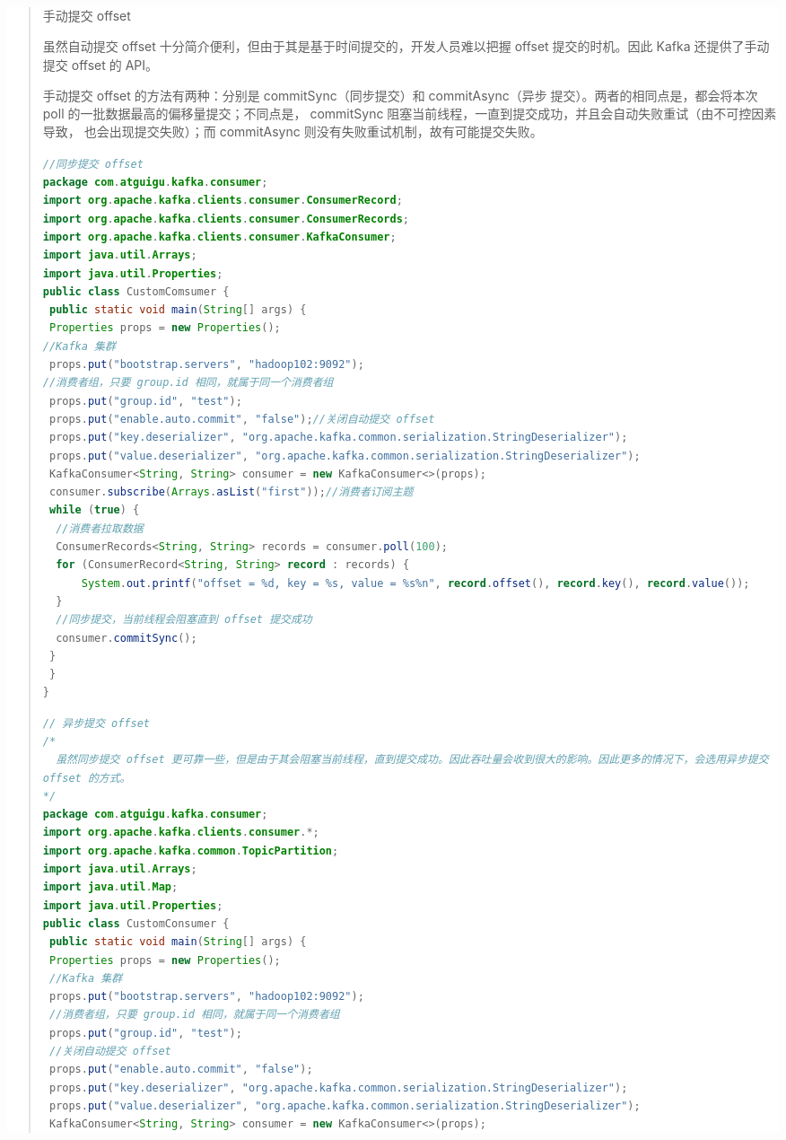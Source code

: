 >  手动提交 offset 
>
>  虽然自动提交 offset 十分简介便利，但由于其是基于时间提交的，开发人员难以把握 offset 提交的时机。因此 Kafka 还提供了手动提交 offset 的 API。
>
> 手动提交 offset 的方法有两种：分别是 commitSync（同步提交）和 commitAsync（异步 提交）。两者的相同点是，都会将本次 poll 的一批数据最高的偏移量提交；不同点是， commitSync 阻塞当前线程，一直到提交成功，并且会自动失败重试（由不可控因素导致， 也会出现提交失败）；而 commitAsync 则没有失败重试机制，故有可能提交失败。 
>
> ```java
> //同步提交 offset 
> package com.atguigu.kafka.consumer;
> import org.apache.kafka.clients.consumer.ConsumerRecord;
> import org.apache.kafka.clients.consumer.ConsumerRecords;
> import org.apache.kafka.clients.consumer.KafkaConsumer;
> import java.util.Arrays;
> import java.util.Properties;
> public class CustomComsumer {
>  public static void main(String[] args) {
>  Properties props = new Properties();
> //Kafka 集群
>  props.put("bootstrap.servers", "hadoop102:9092");
> //消费者组，只要 group.id 相同，就属于同一个消费者组
>  props.put("group.id", "test");
>  props.put("enable.auto.commit", "false");//关闭自动提交 offset
>  props.put("key.deserializer", "org.apache.kafka.common.serialization.StringDeserializer");
>  props.put("value.deserializer", "org.apache.kafka.common.serialization.StringDeserializer");
>  KafkaConsumer<String, String> consumer = new KafkaConsumer<>(props);
>  consumer.subscribe(Arrays.asList("first"));//消费者订阅主题
>  while (true) {
> 	//消费者拉取数据
>  	ConsumerRecords<String, String> records = consumer.poll(100);
>  	for (ConsumerRecord<String, String> record : records) {
>  		System.out.printf("offset = %d, key = %s, value = %s%n", record.offset(), record.key(), record.value());
>  	}
> 	//同步提交，当前线程会阻塞直到 offset 提交成功
>  	consumer.commitSync();
>  }
>  }
> }
> ```
>
> ```java
> // 异步提交 offset
> /*
> 	虽然同步提交 offset 更可靠一些，但是由于其会阻塞当前线程，直到提交成功。因此吞吐量会收到很大的影响。因此更多的情况下，会选用异步提交 offset 的方式。
> */
> package com.atguigu.kafka.consumer;
> import org.apache.kafka.clients.consumer.*;
> import org.apache.kafka.common.TopicPartition;
> import java.util.Arrays;
> import java.util.Map;
> import java.util.Properties;
> public class CustomConsumer {
>  public static void main(String[] args) {
>  Properties props = new Properties();
>  //Kafka 集群
>  props.put("bootstrap.servers", "hadoop102:9092");
>  //消费者组，只要 group.id 相同，就属于同一个消费者组
>  props.put("group.id", "test");
>  //关闭自动提交 offset
>  props.put("enable.auto.commit", "false");
>  props.put("key.deserializer", "org.apache.kafka.common.serialization.StringDeserializer");
>  props.put("value.deserializer", "org.apache.kafka.common.serialization.StringDeserializer");
>  KafkaConsumer<String, String> consumer = new KafkaConsumer<>(props);
